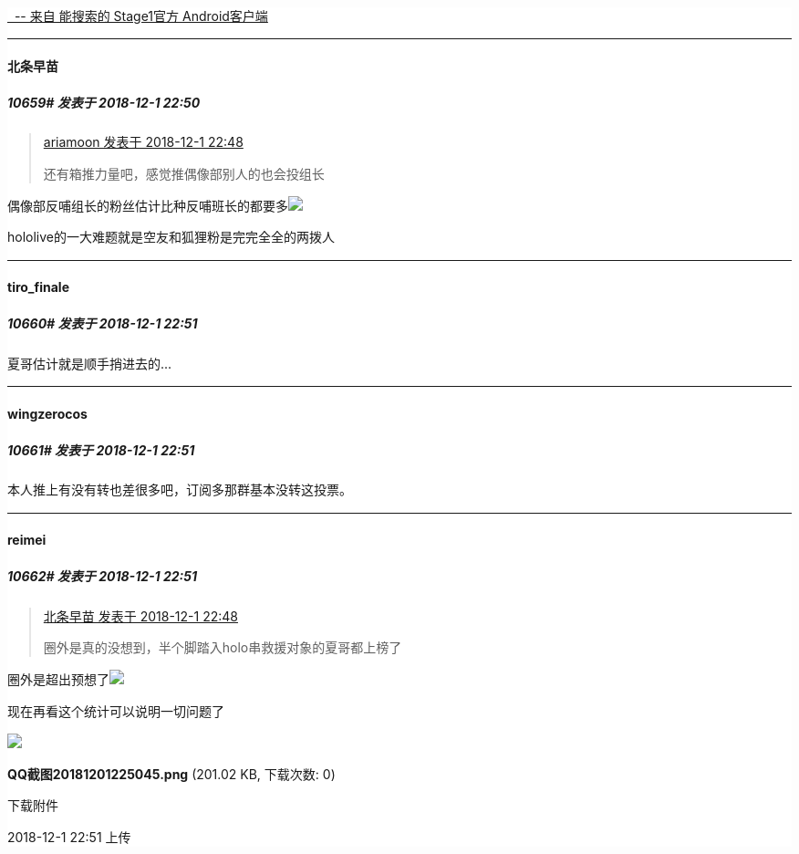 [  -- 来自 能搜索的 Stage1官方 Android客户端](https://www.coolapk.com/apk/140634)


-----

####  北条早苗  
##### 10659#       发表于 2018-12-1 22:50


<blockquote><a href="httphttps://bbs.saraba1st.com/2b/forum.php?mod=redirect&amp;goto=findpost&amp;pid=41794467&amp;ptid=1749659" target="_blank">ariamoon 发表于 2018-12-1 22:48</a>

还有箱推力量吧，感觉推偶像部别人的也会投组长</blockquote>
偶像部反哺组长的粉丝估计比种反哺班长的都要多<img src="https://static.saraba1st.com/image/smiley/face2017/068.png" referrerpolicy="no-referrer">

hololive的一大难题就是空友和狐狸粉是完完全全的两拨人


-----

####  tiro_finale  
##### 10660#       发表于 2018-12-1 22:51


夏哥估计就是顺手捎进去的...


-----

####  wingzerocos  
##### 10661#       发表于 2018-12-1 22:51


本人推上有没有转也差很多吧，订阅多那群基本没转这投票。


-----

####  reimei  
##### 10662#       发表于 2018-12-1 22:51


<blockquote><a href="httphttps://bbs.saraba1st.com/2b/forum.php?mod=redirect&amp;goto=findpost&amp;pid=41794465&amp;ptid=1749659" target="_blank">北条早苗 发表于 2018-12-1 22:48</a>

圈外是真的没想到，半个脚踏入holo串救援对象的夏哥都上榜了</blockquote>
圈外是超出预想了<img src="https://static.saraba1st.com/image/smiley/face2017/068.png" referrerpolicy="no-referrer">

现在再看这个统计可以说明一切问题了

<img src="https://img.saraba1st.com/forum/201812/01/225147j36ghg95ozthg3oo.png" referrerpolicy="no-referrer">


<strong>QQ截图20181201225045.png</strong> (201.02 KB, 下载次数: 0)

下载附件

2018-12-1 22:51 上传
